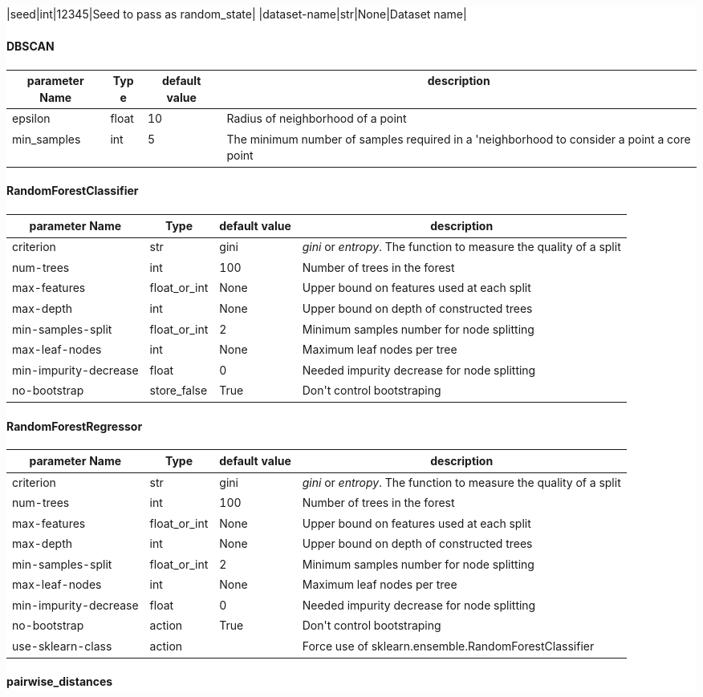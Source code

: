 |seed|int|12345|Seed to pass as random_state|
|dataset-name|str|None|Dataset name|


#### DBSCAN
| parameter Name  | Type | default value | description |
| ----- | ---- |---- |---- |
| epsilon | float | 10 | Radius of neighborhood of a point|
| min_samples | int | 5 | The minimum number of samples required in a 'neighborhood to consider a point a core point |

#### RandomForestClassifier

| parameter Name  | Type | default value | description |
| ----- | ---- |---- |---- |
| criterion | str | gini | *gini* or *entropy*. The function to measure the quality of a split |
| num-trees | int | 100 | Number of trees in the forest |
| max-features | float_or_int | None | Upper bound on features used at each split |
| max-depth | int | None | Upper bound on depth of constructed trees |
| min-samples-split | float_or_int | 2 | Minimum samples number for node splitting |
| max-leaf-nodes | int | None | Maximum leaf nodes per tree |
| min-impurity-decrease | float | 0 | Needed impurity decrease for node splitting |
| no-bootstrap | store_false | True | Don't control bootstraping |

#### RandomForestRegressor

| parameter Name  | Type | default value | description |
| ----- | ---- |---- |---- |
| criterion | str | gini | *gini* or *entropy*. The function to measure the quality of a split |
| num-trees | int | 100 | Number of trees in the forest |
| max-features | float_or_int | None | Upper bound on features used at each split |
| max-depth | int | None | Upper bound on depth of constructed trees |
| min-samples-split | float_or_int | 2 | Minimum samples number for node splitting |
| max-leaf-nodes | int | None | Maximum leaf nodes per tree |
| min-impurity-decrease | float | 0 | Needed impurity decrease for node splitting |
| no-bootstrap | action | True | Don't control bootstraping |
| use-sklearn-class | action |  | Force use of sklearn.ensemble.RandomForestClassifier |

#### pairwise_distances

